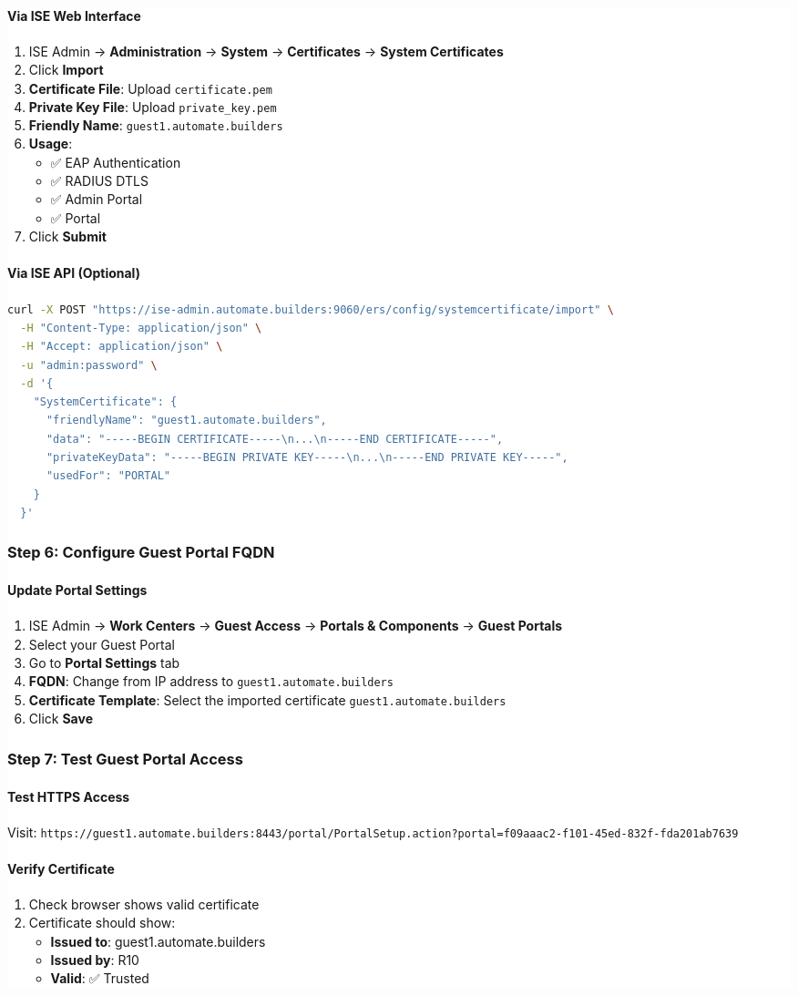 #### Via ISE Web Interface
1. ISE Admin → **Administration** → **System** → **Certificates** → **System Certificates**
2. Click **Import**
3. **Certificate File**: Upload `certificate.pem`
4. **Private Key File**: Upload `private_key.pem`
5. **Friendly Name**: `guest1.automate.builders`
6. **Usage**: 
   - ✅ EAP Authentication
   - ✅ RADIUS DTLS
   - ✅ Admin Portal
   - ✅ Portal
7. Click **Submit**

#### Via ISE API (Optional)
```bash
curl -X POST "https://ise-admin.automate.builders:9060/ers/config/systemcertificate/import" \
  -H "Content-Type: application/json" \
  -H "Accept: application/json" \
  -u "admin:password" \
  -d '{
    "SystemCertificate": {
      "friendlyName": "guest1.automate.builders",
      "data": "-----BEGIN CERTIFICATE-----\n...\n-----END CERTIFICATE-----",
      "privateKeyData": "-----BEGIN PRIVATE KEY-----\n...\n-----END PRIVATE KEY-----",
      "usedFor": "PORTAL"
    }
  }'
```

### Step 6: Configure Guest Portal FQDN

#### Update Portal Settings
1. ISE Admin → **Work Centers** → **Guest Access** → **Portals & Components** → **Guest Portals**
2. Select your Guest Portal
3. Go to **Portal Settings** tab
4. **FQDN**: Change from IP address to `guest1.automate.builders`
5. **Certificate Template**: Select the imported certificate `guest1.automate.builders`
6. Click **Save**

### Step 7: Test Guest Portal Access

#### Test HTTPS Access
Visit: `https://guest1.automate.builders:8443/portal/PortalSetup.action?portal=f09aaac2-f101-45ed-832f-fda201ab7639`

#### Verify Certificate
1. Check browser shows valid certificate
2. Certificate should show:
   - **Issued to**: guest1.automate.builders
   - **Issued by**: R10
   - **Valid**: ✅ Trusted
